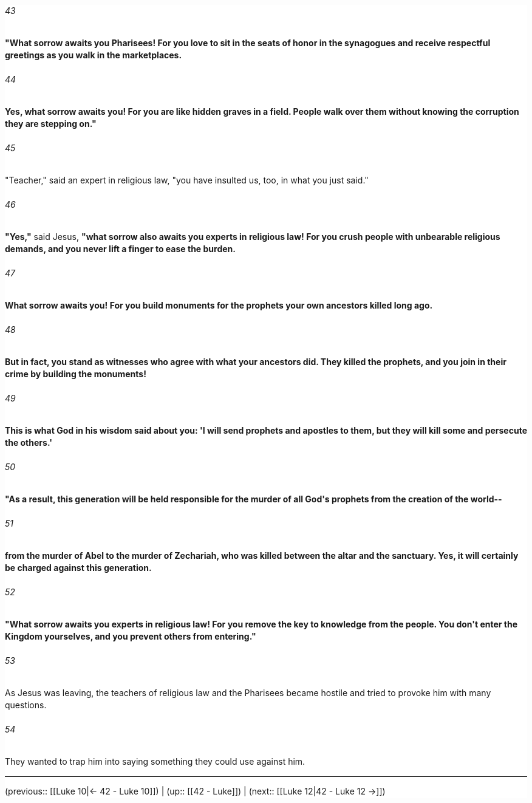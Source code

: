 ###### 43 
**"What sorrow awaits you Pharisees! For you love to sit in the seats of honor in the synagogues and receive respectful greetings as you walk in the marketplaces.** 

###### 44 
**Yes, what sorrow awaits you! For you are like hidden graves in a field. People walk over them without knowing the corruption they are stepping on."** 

###### 45 
"Teacher," said an expert in religious law, "you have insulted us, too, in what you just said." 

###### 46 
**"Yes,"** said Jesus, **"what sorrow also awaits you experts in religious law! For you crush people with unbearable religious demands, and you never lift a finger to ease the burden.** 

###### 47 
**What sorrow awaits you! For you build monuments for the prophets your own ancestors killed long ago.** 

###### 48 
**But in fact, you stand as witnesses who agree with what your ancestors did. They killed the prophets, and you join in their crime by building the monuments!** 

###### 49 
**This is what God in his wisdom said about you: 'I will send prophets and apostles to them, but they will kill some and persecute the others.'** 

###### 50 
**"As a result, this generation will be held responsible for the murder of all God's prophets from the creation of the world--** 

###### 51 
**from the murder of Abel to the murder of Zechariah, who was killed between the altar and the sanctuary. Yes, it will certainly be charged against this generation.** 

###### 52 
**"What sorrow awaits you experts in religious law! For you remove the key to knowledge from the people. You don't enter the Kingdom yourselves, and you prevent others from entering."** 

###### 53 
As Jesus was leaving, the teachers of religious law and the Pharisees became hostile and tried to provoke him with many questions. 

###### 54 
They wanted to trap him into saying something they could use against him.

***

(previous:: [[Luke 10|← 42 - Luke 10]]) | (up:: [[42 - Luke]]) | (next:: [[Luke 12|42 - Luke 12 →]])
